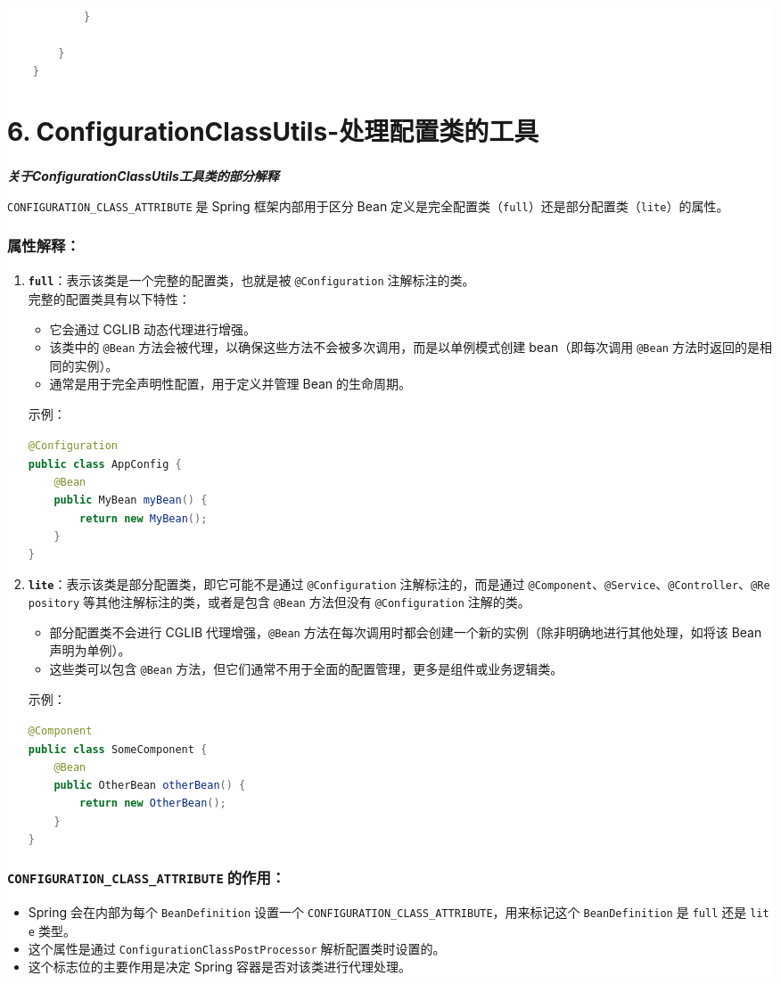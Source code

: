 ```java
            }

        }
    }
```

# 6. ConfigurationClassUtils-处理配置类的工具

***关于ConfigurationClassUtils工具类的部分解释***

`CONFIGURATION_CLASS_ATTRIBUTE` 是 Spring 框架内部用于区分 Bean 定义是完全配置类（`full`）还是部分配置类（`lite`）的属性。

### 属性解释：

1. **`full`**：表示该类是一个完整的配置类，也就是被 `@Configuration` 注解标注的类。  
   完整的配置类具有以下特性：
   - 它会通过 CGLIB 动态代理进行增强。
   - 该类中的 `@Bean` 方法会被代理，以确保这些方法不会被多次调用，而是以单例模式创建 bean（即每次调用 `@Bean` 方法时返回的是相同的实例）。
   - 通常是用于完全声明性配置，用于定义并管理 Bean 的生命周期。

   示例：
   ```java
   @Configuration
   public class AppConfig {
       @Bean
       public MyBean myBean() {
           return new MyBean();
       }
   }
   ```

2. **`lite`**：表示该类是部分配置类，即它可能不是通过 `@Configuration` 注解标注的，而是通过 `@Component`、`@Service`、`@Controller`、`@Repository` 等其他注解标注的类，或者是包含 `@Bean` 方法但没有 `@Configuration` 注解的类。
   - 部分配置类不会进行 CGLIB 代理增强，`@Bean` 方法在每次调用时都会创建一个新的实例（除非明确地进行其他处理，如将该 Bean 声明为单例）。
   - 这些类可以包含 `@Bean` 方法，但它们通常不用于全面的配置管理，更多是组件或业务逻辑类。

   示例：
   ```java
   @Component
   public class SomeComponent {
       @Bean
       public OtherBean otherBean() {
           return new OtherBean();
       }
   }
   ```

### `CONFIGURATION_CLASS_ATTRIBUTE` 的作用：

- Spring 会在内部为每个 `BeanDefinition` 设置一个 `CONFIGURATION_CLASS_ATTRIBUTE`，用来标记这个 `BeanDefinition` 是 `full` 还是 `lite` 类型。
- 这个属性是通过 `ConfigurationClassPostProcessor` 解析配置类时设置的。
- 这个标志位的主要作用是决定 Spring 容器是否对该类进行代理处理。

